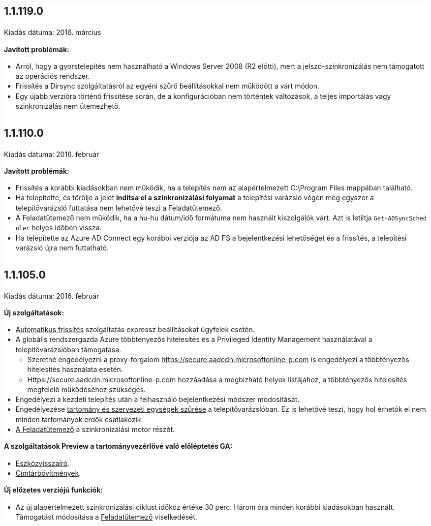 ## <a name="111190"></a>1.1.119.0
Kiadás dátuma: 2016. március

**Javított problémák:**

* Arról, hogy a gyorstelepítés nem használható a Windows Server 2008 (R2 előtti), mert a jelszó-szinkronizálás nem támogatott az operációs rendszer.
* Frissítés a Dirsync szolgáltatásról az egyéni szűrő beállításokkal nem működött a várt módon.
* Egy újabb verzióra történő frissítése során, de a konfigurációban nem történtek változások, a teljes importálás vagy szinkronizálás nem ütemezhető.

## <a name="111100"></a>1.1.110.0
Kiadás dátuma: 2016. február

**Javított problémák:**

* Frissítés a korábbi kiadásokban nem működik, ha a telepítés nem az alapértelmezett C:\Program Files mappában található.
* Ha telepítette, és törölje a jelet **indítsa el a szinkronizálási folyamat** a telepítési varázsló végén még egyszer a telepítővarázsló futtatása nem lehetővé teszi a Feladatütemező.
* A Feladatütemező nem működik, ha a hu-hu dátum/idő formátuma nem használt kiszolgálók várt. Azt is letiltja `Get-ADSyncScheduler` helyes időben vissza.
* Ha telepítette az Azure AD Connect egy korábbi verziója az AD FS a bejelentkezési lehetőséget és a frissítés, a telepítési varázsló újra nem futtatható.

## <a name="111050"></a>1.1.105.0
Kiadás dátuma: 2016. február

**Új szolgáltatások:**

* [Automatikus frissítés](active-directory-aadconnect-feature-automatic-upgrade.md) szolgáltatás expressz beállításokat ügyfelek esetén.
* A globális rendszergazda Azure többtényezős hitelesítés és a Privileged Identity Management használatával a telepítővarázslóban támogatása.
  * Szeretné engedélyezni a proxy-forgalom https://secure.aadcdn.microsoftonline-p.com is engedélyezi a többtényezős hitelesítés használata esetén.
  * Https://secure.aadcdn.microsoftonline-p.com hozzáadása a megbízható helyek listájához, a többtényezős hitelesítés megfelelő működéséhez szükséges.
* Engedélyezi a kezdeti telepítés után a felhasználó bejelentkezési módszer módosítását.
* Engedélyezése [tartomány és szervezeti egységek szűrése](active-directory-aadconnect-get-started-custom.md#domain-and-ou-filtering) a telepítővarázslóban. Ez is lehetővé teszi, hogy hol érhetők el nem minden tartományok erdők csatlakozik.
* [A Feladatütemező](active-directory-aadconnectsync-feature-scheduler.md) a szinkronizálási motor részét.

**A szolgáltatások Preview a tartományvezérlővé való előléptetés GA:**

* [Eszközvisszaíró](active-directory-aadconnect-feature-device-writeback.md).
* [Címtárbővítmények](active-directory-aadconnectsync-feature-directory-extensions.md).

**Új előzetes verziójú funkciók:**

* Az új alapértelmezett szinkronizálási ciklust időköz értéke 30 perc. Három óra minden korábbi kiadásokban használt. Támogatást módosítása a [Feladatütemező](active-directory-aadconnectsync-feature-scheduler.md) viselkedését.
